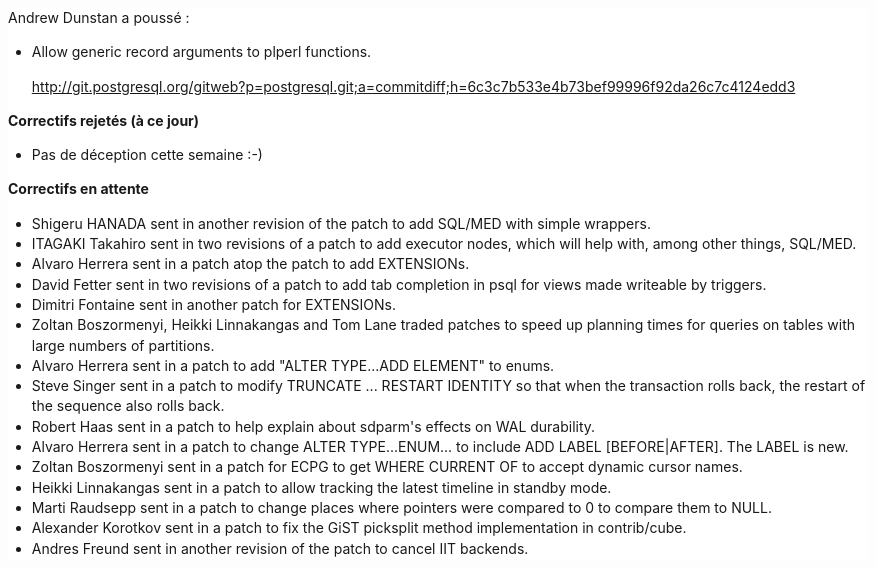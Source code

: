 </ul>

<p>Andrew Dunstan a pouss&eacute;&nbsp;:</p>

<ul>

<li>Allow generic record arguments to plperl functions. 

<a target="_blank" href="http://git.postgresql.org/gitweb?p=postgresql.git;a=commitdiff;h=6c3c7b533e4b73bef99996f92da26c7c4124edd3">http://git.postgresql.org/gitweb?p=postgresql.git;a=commitdiff;h=6c3c7b533e4b73bef99996f92da26c7c4124edd3</a></li>

</ul>

<p><strong>Correctifs rejet&eacute;s (&agrave; ce jour)</strong></p>

<ul>

<li>Pas de d&eacute;ception cette semaine&nbsp;:-)</li>

</ul>

<p><strong>Correctifs en attente</strong></p>

<ul>

<li>Shigeru HANADA sent in another revision of the patch to add SQL/MED with simple wrappers.</li>

<li>ITAGAKI Takahiro sent in two revisions of a patch to add executor nodes, which will help with, among other things, SQL/MED.</li>

<li>Alvaro Herrera sent in a patch atop the patch to add EXTENSIONs.</li>

<li>David Fetter sent in two revisions of a patch to add tab completion in psql for views made writeable by triggers.</li>

<li>Dimitri Fontaine sent in another patch for EXTENSIONs.</li>

<li>Zoltan Boszormenyi, Heikki Linnakangas and Tom Lane traded patches to speed up planning times for queries on tables with large numbers of partitions.</li>

<li>Alvaro Herrera sent in a patch to add "ALTER TYPE...ADD ELEMENT" to enums.</li>

<li>Steve Singer sent in a patch to modify TRUNCATE ... RESTART IDENTITY so that when the transaction rolls back, the restart of the sequence also rolls back.</li>

<li>Robert Haas sent in a patch to help explain about sdparm's effects on WAL durability.</li>

<li>Alvaro Herrera sent in a patch to change ALTER TYPE...ENUM... to include ADD LABEL [BEFORE|AFTER]. The LABEL is new.</li>

<li>Zoltan Boszormenyi sent in a patch for ECPG to get WHERE CURRENT OF to accept dynamic cursor names.</li>

<li>Heikki Linnakangas sent in a patch to allow tracking the latest timeline in standby mode.</li>

<li>Marti Raudsepp sent in a patch to change places where pointers were compared to 0 to compare them to NULL.</li>

<li>Alexander Korotkov sent in a patch to fix the GiST picksplit method implementation in contrib/cube.</li>

<li>Andres Freund sent in another revision of the patch to cancel IIT backends.</li>

